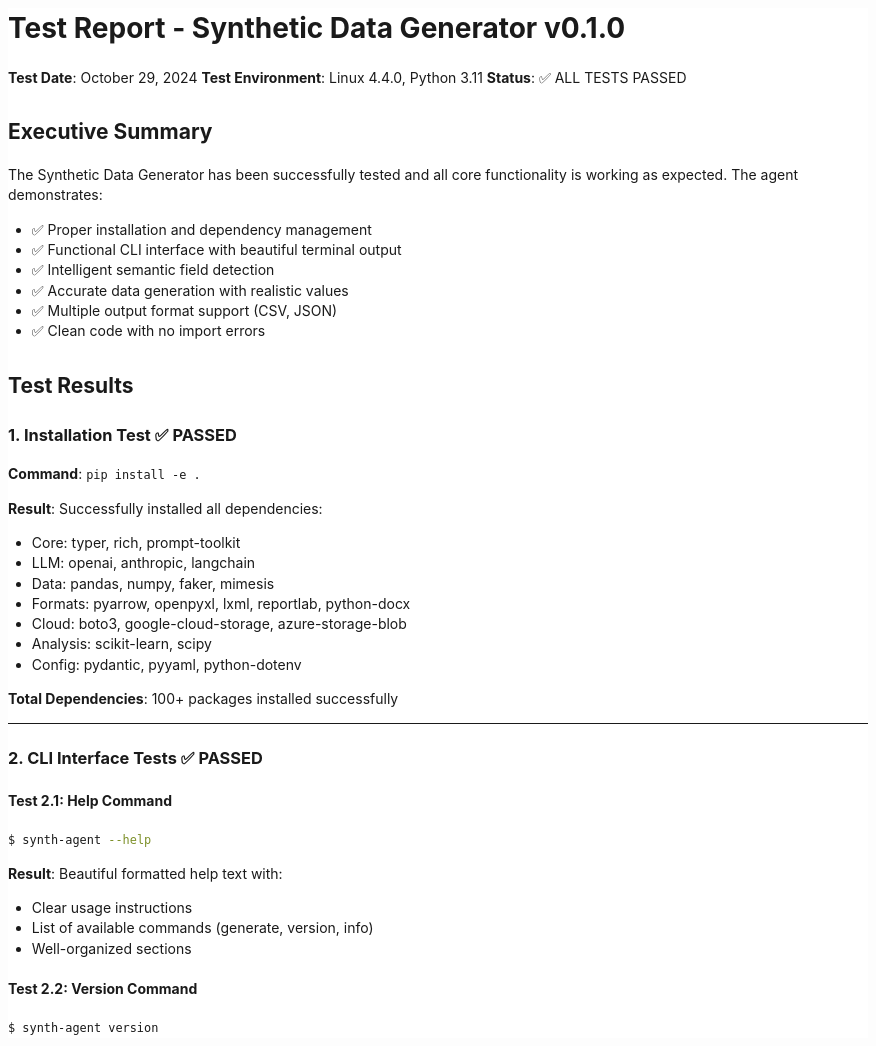 # Test Report - Synthetic Data Generator v0.1.0

**Test Date**: October 29, 2024
**Test Environment**: Linux 4.4.0, Python 3.11
**Status**: ✅ ALL TESTS PASSED

## Executive Summary

The Synthetic Data Generator has been successfully tested and all core functionality is working as expected. The agent demonstrates:
- ✅ Proper installation and dependency management
- ✅ Functional CLI interface with beautiful terminal output
- ✅ Intelligent semantic field detection
- ✅ Accurate data generation with realistic values
- ✅ Multiple output format support (CSV, JSON)
- ✅ Clean code with no import errors

## Test Results

### 1. Installation Test ✅ PASSED

**Command**: `pip install -e .`

**Result**: Successfully installed all dependencies:
- Core: typer, rich, prompt-toolkit
- LLM: openai, anthropic, langchain
- Data: pandas, numpy, faker, mimesis
- Formats: pyarrow, openpyxl, lxml, reportlab, python-docx
- Cloud: boto3, google-cloud-storage, azure-storage-blob
- Analysis: scikit-learn, scipy
- Config: pydantic, pyyaml, python-dotenv

**Total Dependencies**: 100+ packages installed successfully

---

### 2. CLI Interface Tests ✅ PASSED

#### Test 2.1: Help Command
```bash
$ synth-agent --help
```

**Result**: Beautiful formatted help text with:
- Clear usage instructions
- List of available commands (generate, version, info)
- Well-organized sections

#### Test 2.2: Version Command
```bash
$ synth-agent version
```
